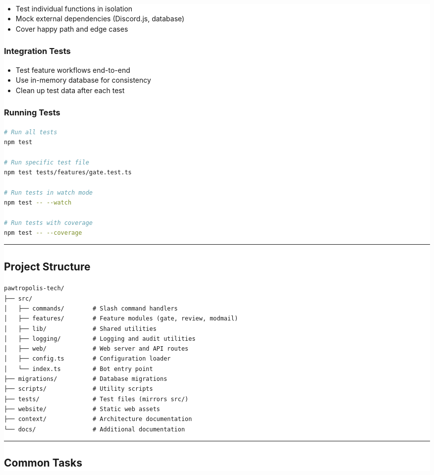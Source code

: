 - Test individual functions in isolation
- Mock external dependencies (Discord.js, database)
- Cover happy path and edge cases

### Integration Tests

- Test feature workflows end-to-end
- Use in-memory database for consistency
- Clean up test data after each test

### Running Tests

```bash
# Run all tests
npm test

# Run specific test file
npm test tests/features/gate.test.ts

# Run tests in watch mode
npm test -- --watch

# Run tests with coverage
npm test -- --coverage
```

---

## Project Structure

```
pawtropolis-tech/
├── src/
│   ├── commands/        # Slash command handlers
│   ├── features/        # Feature modules (gate, review, modmail)
│   ├── lib/             # Shared utilities
│   ├── logging/         # Logging and audit utilities
│   ├── web/             # Web server and API routes
│   ├── config.ts        # Configuration loader
│   └── index.ts         # Bot entry point
├── migrations/          # Database migrations
├── scripts/             # Utility scripts
├── tests/               # Test files (mirrors src/)
├── website/             # Static web assets
├── context/             # Architecture documentation
└── docs/                # Additional documentation
```

---

## Common Tasks
